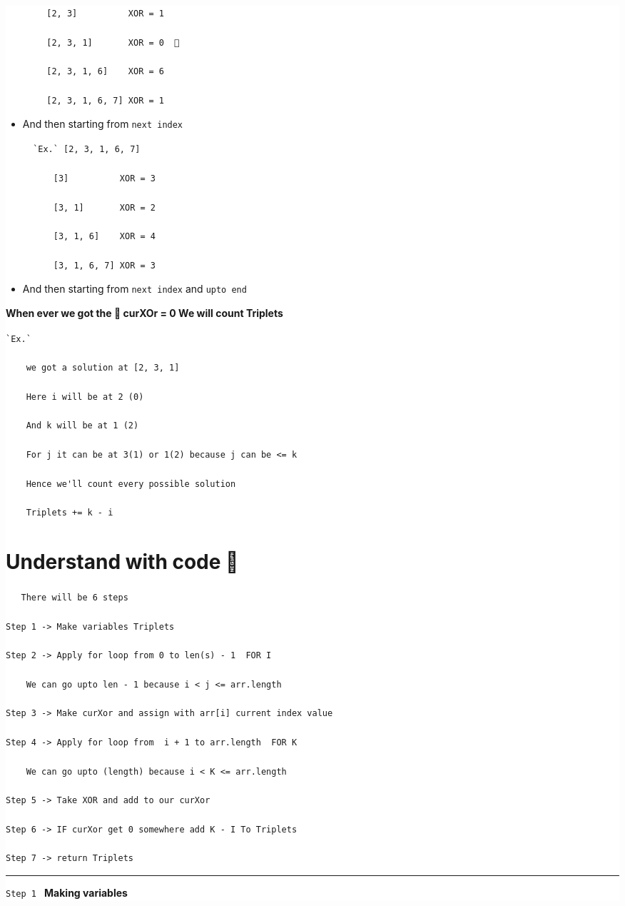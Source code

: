             [2, 3]          XOR = 1

            [2, 3, 1]       XOR = 0  🚀

            [2, 3, 1, 6]    XOR = 6

            [2, 3, 1, 6, 7] XOR = 1

- And then starting from `next index`


        `Ex.` [2, 3, 1, 6, 7]  

            [3]          XOR = 3

            [3, 1]       XOR = 2 

            [3, 1, 6]    XOR = 4

            [3, 1, 6, 7] XOR = 3

- And then starting from `next index` and `upto end` 


**When ever we got the 🚀 curXOr = 0 We will count Triplets**

    `Ex.`

        we got a solution at [2, 3, 1] 

        Here i will be at 2 (0)

        And k will be at 1 (2)

        For j it can be at 3(1) or 1(2) because j can be <= k

        Hence we'll count every possible solution 

        Triplets += k - i

# Understand with code 🥰

       There will be 6 steps 

    Step 1 -> Make variables Triplets

    Step 2 -> Apply for loop from 0 to len(s) - 1  FOR I 

        We can go upto len - 1 because i < j <= arr.length

    Step 3 -> Make curXor and assign with arr[i] current index value

    Step 4 -> Apply for loop from  i + 1 to arr.length  FOR K

        We can go upto (length) because i < K <= arr.length 

    Step 5 -> Take XOR and add to our curXor 

    Step 6 -> IF curXor get 0 somewhere add K - I To Triplets

    Step 7 -> return Triplets
---

`Step 1 ` **Making variables** 

